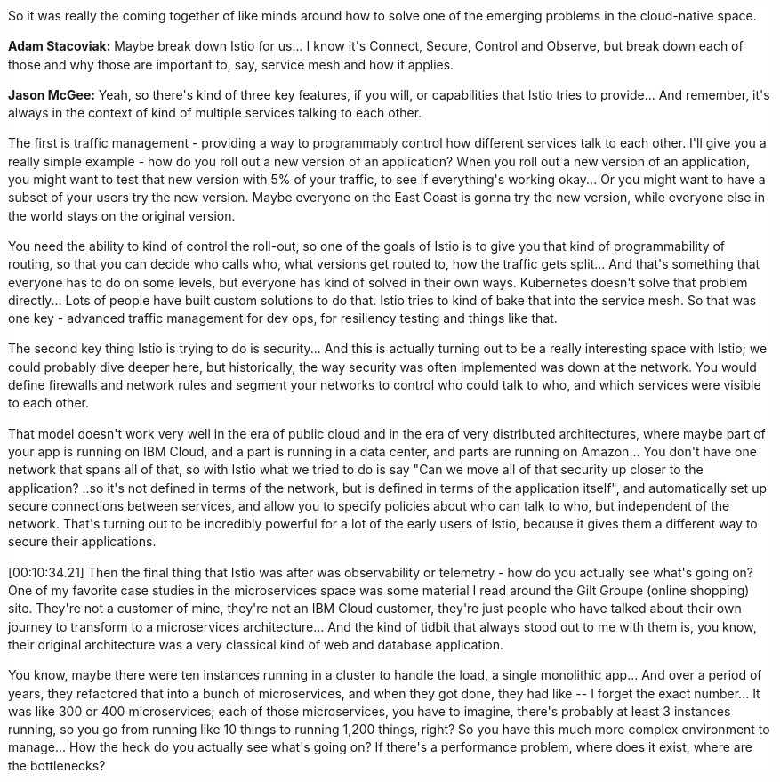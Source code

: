 So it was really the coming together of like minds around how to solve one of the emerging problems in the cloud-native space.

**Adam Stacoviak:** Maybe break down Istio for us... I know it's Connect, Secure, Control and Observe, but break down each of those and why those are important to, say, service mesh and how it applies.

**Jason McGee:** Yeah, so there's kind of three key features, if you will, or capabilities that Istio tries to provide... And remember, it's always in the context of kind of multiple services talking to each other.

The first is traffic management - providing a way to programmably control how different services talk to each other. I'll give you a really simple example - how do you roll out a new version of an application? When you roll out a new version of an application, you might want to test that new version with 5% of your traffic, to see if everything's working okay... Or you might want to have a subset of your users try the new version. Maybe everyone on the East Coast is gonna try the new version, while everyone else in the world stays on the original version.

You need the ability to kind of control the roll-out, so one of the goals of Istio is to give you that kind of programmability of routing, so that you can decide who calls who, what versions get routed to, how the traffic gets split... And that's something that everyone has to do on some levels, but everyone has kind of solved in their own ways. Kubernetes doesn't solve that problem directly... Lots of people have built custom solutions to do that. Istio tries to kind of bake that into the service mesh. So that was one key - advanced traffic management for dev ops, for resiliency testing and things like that.

The second key thing Istio is trying to do is security... And this is actually turning out to be a really interesting space with Istio; we could probably dive deeper here, but historically, the way security was often implemented was down at the network. You would define firewalls and network rules and segment your networks to control who could talk to who, and which services were visible to each other.

That model doesn't work very well in the era of public cloud and in the era of very distributed architectures, where maybe part of your app is running on IBM Cloud, and a part is running in a data center, and parts are running on Amazon... You don't have one network that spans all of that, so with Istio what we tried to do is say "Can we move all of that security up closer to the application? ..so it's not defined in terms of the network, but is defined in terms of the application itself", and automatically set up secure connections between services, and allow you to specify policies about who can talk to who, but independent of the network. That's turning out to be incredibly powerful for a lot of the early users of Istio, because it gives them a different way to secure their applications.

\[00:10:34.21\] Then the final thing that Istio was after was observability or telemetry - how do you actually see what's going on? One of my favorite case studies in the microservices space was some material I read around the Gilt Groupe (online shopping) site. They're not a customer of mine, they're not an IBM Cloud customer, they're just people who have talked about their own journey to transform to a microservices architecture... And the kind of tidbit that always stood out to me with them is, you know, their original architecture was a very classical kind of web and database application.

You know, maybe there were ten instances running in a cluster to handle the load, a single monolithic app... And over a period of years, they refactored that into a bunch of microservices, and when they got done, they had like -- I forget the exact number... It was like 300 or 400 microservices; each of those microservices, you have to imagine, there's probably at least 3 instances running, so you go from running like 10 things to running 1,200 things, right? So you have this much more complex environment to manage... How the heck do you actually see what's going on? If there's a performance problem, where does it exist, where are the bottlenecks?
